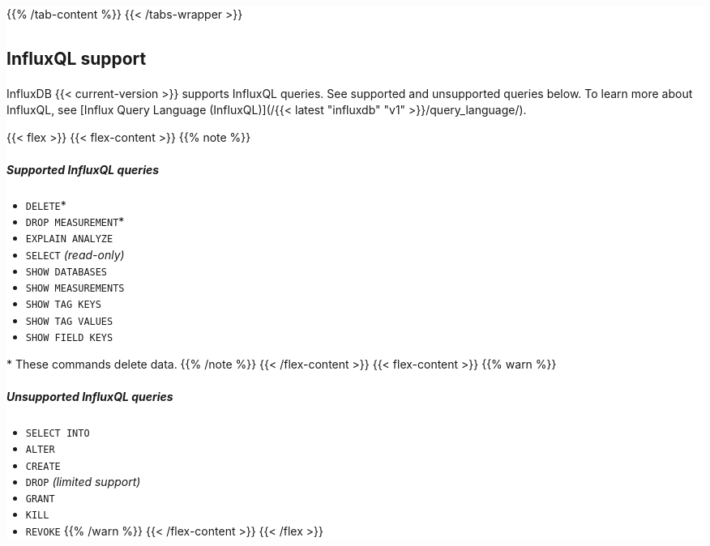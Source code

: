 
{{% /tab-content %}}
{{< /tabs-wrapper >}}

## InfluxQL support

InfluxDB {{< current-version >}} supports InfluxQL queries.
See supported and unsupported queries below.
To learn more about InfluxQL, see [Influx Query Language (InfluxQL)](/{{< latest "influxdb" "v1" >}}/query_language/).

{{< flex >}}
{{< flex-content >}}
{{% note %}}
##### Supported InfluxQL queries

- `DELETE`*
- `DROP MEASUREMENT`*
- `EXPLAIN ANALYZE`
- `SELECT` _(read-only)_
- `SHOW DATABASES`
- `SHOW MEASUREMENTS`
- `SHOW TAG KEYS`
- `SHOW TAG VALUES`
- `SHOW FIELD KEYS`

\* These commands delete data.
{{% /note %}}
{{< /flex-content >}}
{{< flex-content >}}
{{% warn %}}

##### Unsupported InfluxQL queries

- `SELECT INTO`
- `ALTER`
- `CREATE`
- `DROP` _(limited support)_
- `GRANT`
- `KILL`
- `REVOKE`
{{% /warn %}}
{{< /flex-content >}}
{{< /flex >}}
